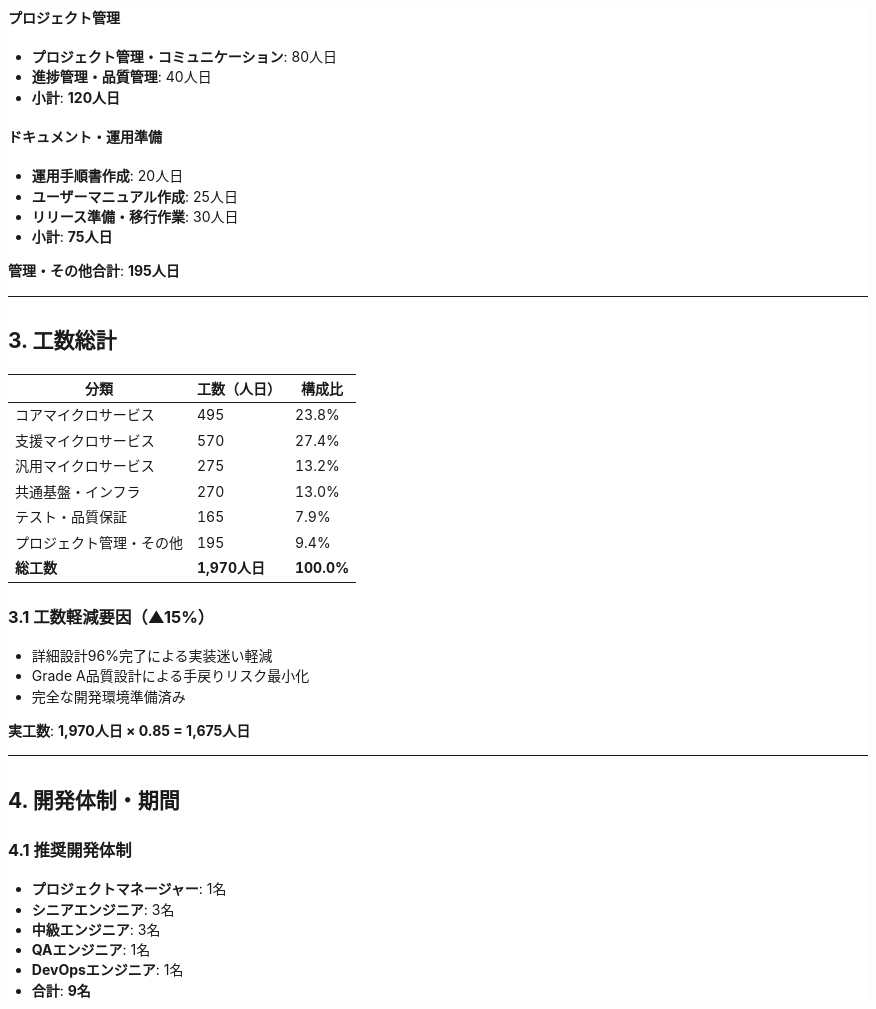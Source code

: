 #### プロジェクト管理
- **プロジェクト管理・コミュニケーション**: 80人日
- **進捗管理・品質管理**: 40人日
- **小計**: **120人日**

#### ドキュメント・運用準備
- **運用手順書作成**: 20人日
- **ユーザーマニュアル作成**: 25人日
- **リリース準備・移行作業**: 30人日
- **小計**: **75人日**

**管理・その他合計**: **195人日**

---

## 3. 工数総計

| 分類 | 工数（人日） | 構成比 |
|------|-------------|--------|
| コアマイクロサービス | 495 | 23.8% |
| 支援マイクロサービス | 570 | 27.4% |
| 汎用マイクロサービス | 275 | 13.2% |
| 共通基盤・インフラ | 270 | 13.0% |
| テスト・品質保証 | 165 | 7.9% |
| プロジェクト管理・その他 | 195 | 9.4% |
| **総工数** | **1,970人日** | **100.0%** |

### 3.1 工数軽減要因（▲15%）
- 詳細設計96%完了による実装迷い軽減
- Grade A品質設計による手戻りリスク最小化
- 完全な開発環境準備済み

**実工数**: **1,970人日 × 0.85 = 1,675人日**

---

## 4. 開発体制・期間

### 4.1 推奨開発体制
- **プロジェクトマネージャー**: 1名
- **シニアエンジニア**: 3名
- **中級エンジニア**: 3名
- **QAエンジニア**: 1名
- **DevOpsエンジニア**: 1名
- **合計**: **9名**
